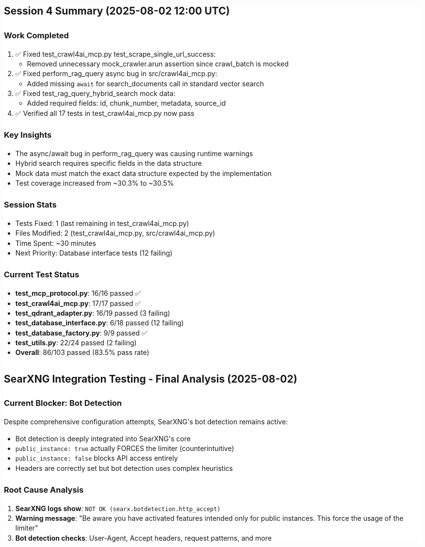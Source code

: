 ## Session 4 Summary (2025-08-02 12:00 UTC)

### Work Completed

1. ✅ Fixed test_crawl4ai_mcp.py test_scrape_single_url_success:
   - Removed unnecessary mock_crawler.arun assertion since crawl_batch is mocked
2. ✅ Fixed perform_rag_query async bug in src/crawl4ai_mcp.py:
   - Added missing `await` for search_documents call in standard vector search
3. ✅ Fixed test_rag_query_hybrid_search mock data:
   - Added required fields: id, chunk_number, metadata, source_id
4. ✅ Verified all 17 tests in test_crawl4ai_mcp.py now pass

### Key Insights

- The async/await bug in perform_rag_query was causing runtime warnings
- Hybrid search requires specific fields in the data structure
- Mock data must match the exact data structure expected by the implementation
- Test coverage increased from ~30.3% to ~30.5%

### Session Stats

- Tests Fixed: 1 (last remaining in test_crawl4ai_mcp.py)
- Files Modified: 2 (test_crawl4ai_mcp.py, src/crawl4ai_mcp.py)
- Time Spent: ~30 minutes
- Next Priority: Database interface tests (12 failing)

### Current Test Status

- **test_mcp_protocol.py**: 16/16 passed ✅
- **test_crawl4ai_mcp.py**: 17/17 passed ✅
- **test_qdrant_adapter.py**: 16/19 passed (3 failing)
- **test_database_interface.py**: 6/18 passed (12 failing)
- **test_database_factory.py**: 9/9 passed ✅
- **test_utils.py**: 22/24 passed (2 failing)
- **Overall**: 86/103 passed (83.5% pass rate)

## SearXNG Integration Testing - Final Analysis (2025-08-02)

### Current Blocker: Bot Detection

Despite comprehensive configuration attempts, SearXNG's bot detection remains active:

- Bot detection is deeply integrated into SearXNG's core
- `public_instance: true` actually FORCES the limiter (counterintuitive)
- `public_instance: false` blocks API access entirely
- Headers are correctly set but bot detection uses complex heuristics

### Root Cause Analysis

1. **SearXNG logs show**: `NOT OK (searx.botdetection.http_accept)`
2. **Warning message**: "Be aware you have activated features intended only for public instances. This force the usage of the limiter"
3. **Bot detection checks**: User-Agent, Accept headers, request patterns, and more
